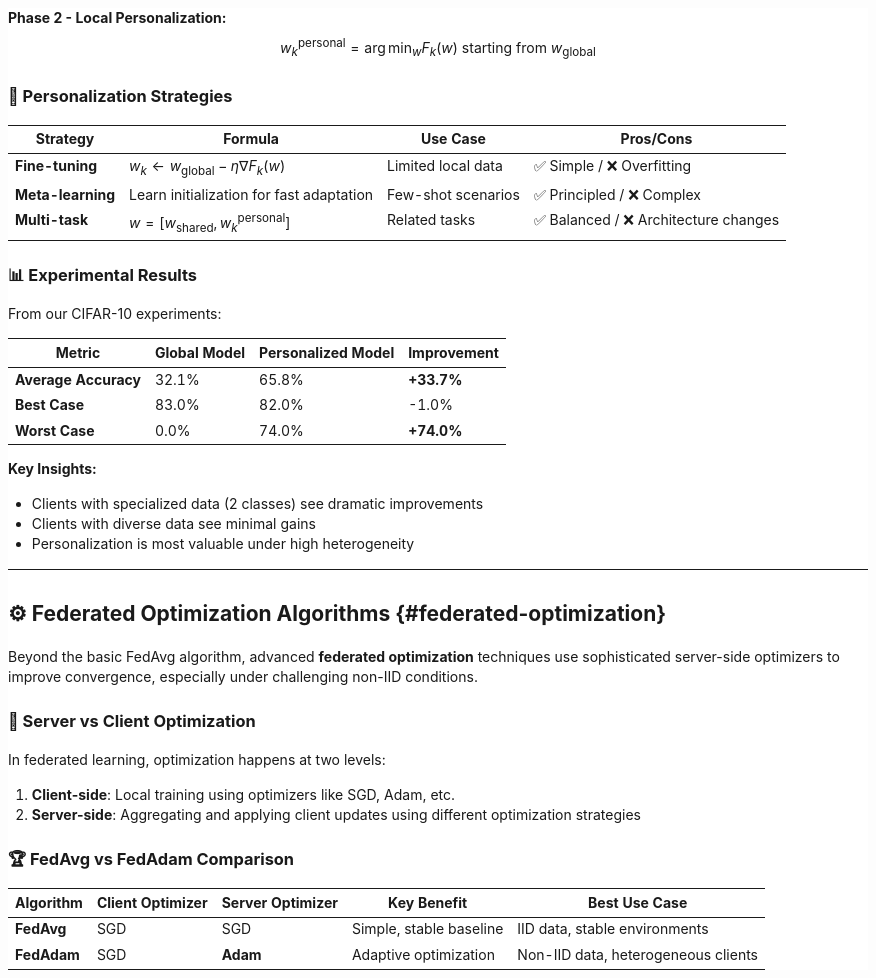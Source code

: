 **Phase 2 - Local Personalization:**
$$w_k^{\text{personal}} = \arg\min_w F_k(w) \text{ starting from } w_{\text{global}}$$

### 🎯 Personalization Strategies

| Strategy | Formula | Use Case | Pros/Cons |
|----------|---------|----------|-----------|
| **Fine-tuning** | $w_k \leftarrow w_{\text{global}} - \eta \nabla F_k(w)$ | Limited local data | ✅ Simple / ❌ Overfitting |
| **Meta-learning** | Learn initialization for fast adaptation | Few-shot scenarios | ✅ Principled / ❌ Complex |
| **Multi-task** | $w = [w_{\text{shared}}, w_k^{\text{personal}}]$ | Related tasks | ✅ Balanced / ❌ Architecture changes |

### 📊 Experimental Results

From our CIFAR-10 experiments:

| Metric | Global Model | Personalized Model | Improvement |
|--------|-------------|-------------------|-------------|
| **Average Accuracy** | 32.1% | 65.8% | **+33.7%** |
| **Best Case** | 83.0% | 82.0% | -1.0% |
| **Worst Case** | 0.0% | 74.0% | **+74.0%** |

**Key Insights:**
- Clients with specialized data (2 classes) see dramatic improvements
- Clients with diverse data see minimal gains
- Personalization is most valuable under high heterogeneity

---

## ⚙️ Federated Optimization Algorithms {#federated-optimization}

Beyond the basic FedAvg algorithm, advanced **federated optimization** techniques use sophisticated server-side optimizers to improve convergence, especially under challenging non-IID conditions.

### 🔄 Server vs Client Optimization

In federated learning, optimization happens at two levels:

1. **Client-side**: Local training using optimizers like SGD, Adam, etc.
2. **Server-side**: Aggregating and applying client updates using different optimization strategies

### 🏆 FedAvg vs FedAdam Comparison

| Algorithm | Client Optimizer | Server Optimizer | Key Benefit | Best Use Case |
|-----------|------------------|------------------|-------------|---------------|
| **FedAvg** | SGD | SGD | Simple, stable baseline | IID data, stable environments |
| **FedAdam** | SGD | **Adam** | Adaptive optimization | Non-IID data, heterogeneous clients |
